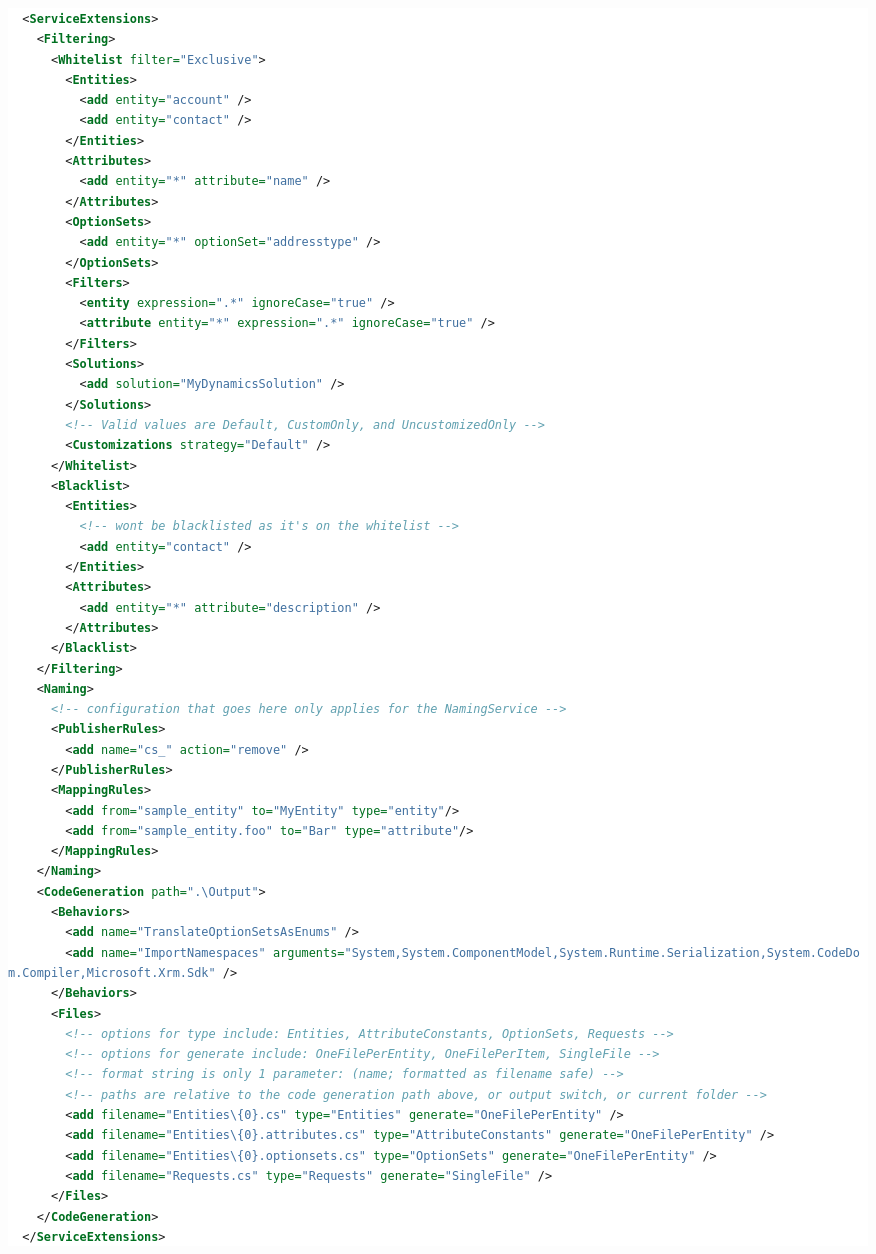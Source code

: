 ```xml
  <ServiceExtensions>
    <Filtering>
      <Whitelist filter="Exclusive">
        <Entities>
          <add entity="account" />
          <add entity="contact" />
        </Entities>
        <Attributes>
          <add entity="*" attribute="name" />
        </Attributes>
        <OptionSets>
          <add entity="*" optionSet="addresstype" />
        </OptionSets>
        <Filters>
          <entity expression=".*" ignoreCase="true" />
          <attribute entity="*" expression=".*" ignoreCase="true" />
        </Filters>        
        <Solutions>
          <add solution="MyDynamicsSolution" />
        </Solutions>
        <!-- Valid values are Default, CustomOnly, and UncustomizedOnly -->
        <Customizations strategy="Default" />
      </Whitelist>
      <Blacklist>
        <Entities>
          <!-- wont be blacklisted as it's on the whitelist -->
          <add entity="contact" />
        </Entities>
        <Attributes>
          <add entity="*" attribute="description" />
        </Attributes>
      </Blacklist>
    </Filtering>
    <Naming>
      <!-- configuration that goes here only applies for the NamingService -->
      <PublisherRules>
        <add name="cs_" action="remove" />
      </PublisherRules>
      <MappingRules>
        <add from="sample_entity" to="MyEntity" type="entity"/>
        <add from="sample_entity.foo" to="Bar" type="attribute"/>
      </MappingRules>
    </Naming>
    <CodeGeneration path=".\Output">
      <Behaviors>
        <add name="TranslateOptionSetsAsEnums" />
        <add name="ImportNamespaces" arguments="System,System.ComponentModel,System.Runtime.Serialization,System.CodeDom.Compiler,Microsoft.Xrm.Sdk" />
      </Behaviors>
      <Files>
        <!-- options for type include: Entities, AttributeConstants, OptionSets, Requests -->
        <!-- options for generate include: OneFilePerEntity, OneFilePerItem, SingleFile -->
        <!-- format string is only 1 parameter: (name; formatted as filename safe) -->
        <!-- paths are relative to the code generation path above, or output switch, or current folder -->
        <add filename="Entities\{0}.cs" type="Entities" generate="OneFilePerEntity" />
        <add filename="Entities\{0}.attributes.cs" type="AttributeConstants" generate="OneFilePerEntity" />
        <add filename="Entities\{0}.optionsets.cs" type="OptionSets" generate="OneFilePerEntity" />
        <add filename="Requests.cs" type="Requests" generate="SingleFile" />
      </Files>
    </CodeGeneration>
  </ServiceExtensions>
```